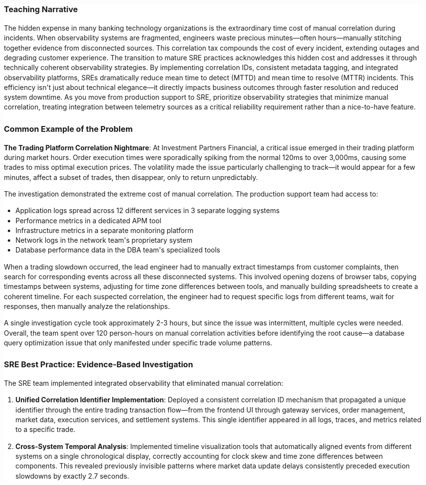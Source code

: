 ### Teaching Narrative

The hidden expense in many banking technology organizations is the extraordinary time cost of manual correlation during incidents. When observability systems are fragmented, engineers waste precious minutes—often hours—manually stitching together evidence from disconnected sources. This correlation tax compounds the cost of every incident, extending outages and degrading customer experience. The transition to mature SRE practices acknowledges this hidden cost and addresses it through technically coherent observability strategies. By implementing correlation IDs, consistent metadata tagging, and integrated observability platforms, SREs dramatically reduce mean time to detect (MTTD) and mean time to resolve (MTTR) incidents. This efficiency isn't just about technical elegance—it directly impacts business outcomes through faster resolution and reduced system downtime. As you move from production support to SRE, prioritize observability strategies that minimize manual correlation, treating integration between telemetry sources as a critical reliability requirement rather than a nice-to-have feature.

### Common Example of the Problem

**The Trading Platform Correlation Nightmare**: At Investment Partners Financial, a critical issue emerged in their trading platform during market hours. Order execution times were sporadically spiking from the normal 120ms to over 3,000ms, causing some trades to miss optimal execution prices. The volatility made the issue particularly challenging to track—it would appear for a few minutes, affect a subset of trades, then disappear, only to return unpredictably.

The investigation demonstrated the extreme cost of manual correlation. The production support team had access to:

- Application logs spread across 12 different services in 3 separate logging systems
- Performance metrics in a dedicated APM tool
- Infrastructure metrics in a separate monitoring platform
- Network logs in the network team's proprietary system
- Database performance data in the DBA team's specialized tools

When a trading slowdown occurred, the lead engineer had to manually extract timestamps from customer complaints, then search for corresponding events across all these disconnected systems. This involved opening dozens of browser tabs, copying timestamps between systems, adjusting for time zone differences between tools, and manually building spreadsheets to create a coherent timeline. For each suspected correlation, the engineer had to request specific logs from different teams, wait for responses, then manually analyze the relationships.

A single investigation cycle took approximately 2-3 hours, but since the issue was intermittent, multiple cycles were needed. Overall, the team spent over 120 person-hours on manual correlation activities before identifying the root cause—a database query optimization issue that only manifested under specific trade volume patterns.

### SRE Best Practice: Evidence-Based Investigation

The SRE team implemented integrated observability that eliminated manual correlation:

1. **Unified Correlation Identifier Implementation**: Deployed a consistent correlation ID mechanism that propagated a unique identifier through the entire trading transaction flow—from the frontend UI through gateway services, order management, market data, execution services, and settlement systems. This single identifier appeared in all logs, traces, and metrics related to a specific trade.

2. **Cross-System Temporal Analysis**: Implemented timeline visualization tools that automatically aligned events from different systems on a single chronological display, correctly accounting for clock skew and time zone differences between components. This revealed previously invisible patterns where market data update delays consistently preceded execution slowdowns by exactly 2.7 seconds.
